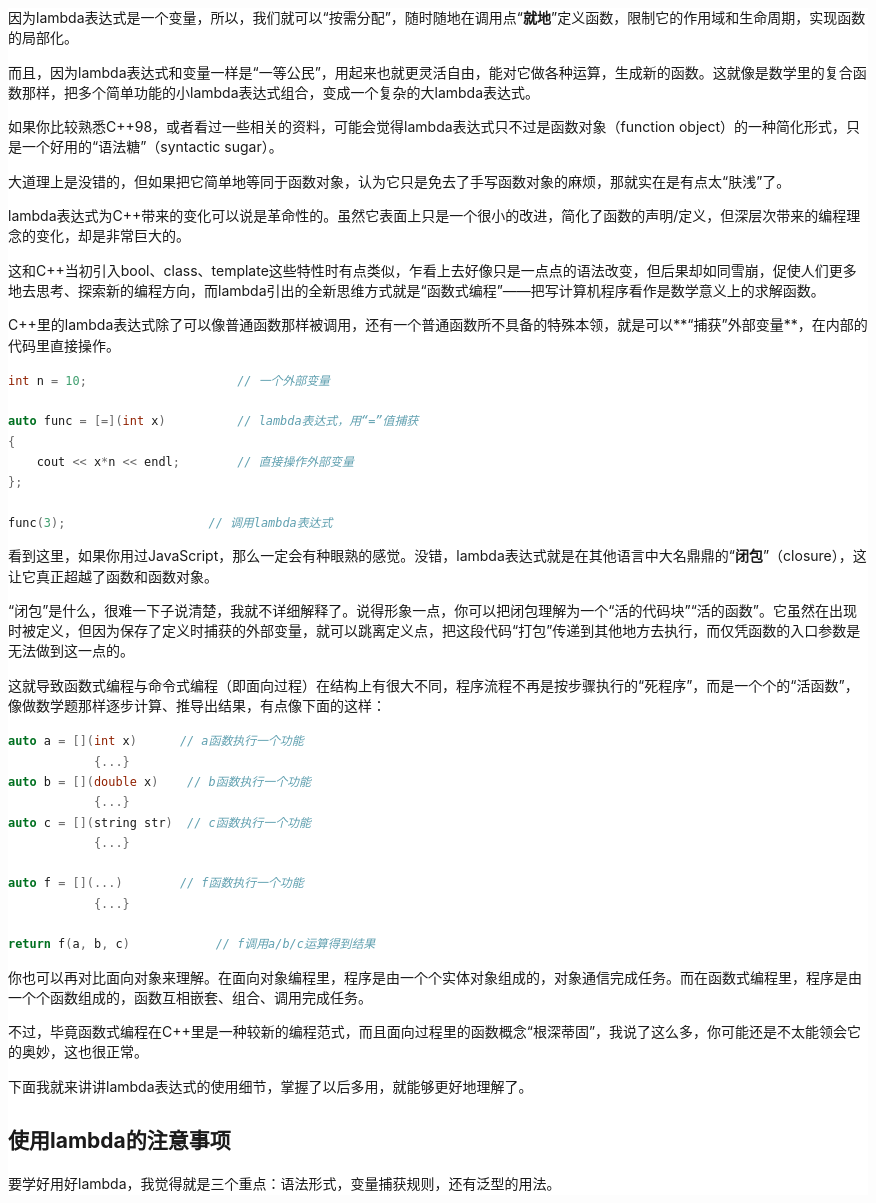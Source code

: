 因为lambda表达式是一个变量，所以，我们就可以“按需分配”，随时随地在调用点“**就地**”定义函数，限制它的作用域和生命周期，实现函数的局部化。

而且，因为lambda表达式和变量一样是“一等公民”，用起来也就更灵活自由，能对它做各种运算，生成新的函数。这就像是数学里的复合函数那样，把多个简单功能的小lambda表达式组合，变成一个复杂的大lambda表达式。

如果你比较熟悉C++98，或者看过一些相关的资料，可能会觉得lambda表达式只不过是函数对象（function object）的一种简化形式，只是一个好用的“语法糖”（syntactic sugar）。

大道理上是没错的，但如果把它简单地等同于函数对象，认为它只是免去了手写函数对象的麻烦，那就实在是有点太“肤浅”了。

lambda表达式为C++带来的变化可以说是革命性的。虽然它表面上只是一个很小的改进，简化了函数的声明/定义，但深层次带来的编程理念的变化，却是非常巨大的。

这和C++当初引入bool、class、template这些特性时有点类似，乍看上去好像只是一点点的语法改变，但后果却如同雪崩，促使人们更多地去思考、探索新的编程方向，而lambda引出的全新思维方式就是“函数式编程”——把写计算机程序看作是数学意义上的求解函数。

C++里的lambda表达式除了可以像普通函数那样被调用，还有一个普通函数所不具备的特殊本领，就是可以**“捕获”外部变量**，在内部的代码里直接操作。

```c++
int n = 10;                     // 一个外部变量

auto func = [=](int x)          // lambda表达式，用“=”值捕获
{
    cout << x*n << endl;        // 直接操作外部变量
};

func(3);                    // 调用lambda表达式
```

看到这里，如果你用过JavaScript，那么一定会有种眼熟的感觉。没错，lambda表达式就是在其他语言中大名鼎鼎的“**闭包**”（closure），这让它真正超越了函数和函数对象。

“闭包”是什么，很难一下子说清楚，我就不详细解释了。说得形象一点，你可以把闭包理解为一个“活的代码块”“活的函数”。它虽然在出现时被定义，但因为保存了定义时捕获的外部变量，就可以跳离定义点，把这段代码“打包”传递到其他地方去执行，而仅凭函数的入口参数是无法做到这一点的。

这就导致函数式编程与命令式编程（即面向过程）在结构上有很大不同，程序流程不再是按步骤执行的“死程序”，而是一个个的“活函数”，像做数学题那样逐步计算、推导出结果，有点像下面的这样：

```c++
auto a = [](int x)      // a函数执行一个功能
            {...} 
auto b = [](double x)    // b函数执行一个功能
            {...}
auto c = [](string str)  // c函数执行一个功能
            {...}

auto f = [](...)        // f函数执行一个功能
            {...}

return f(a, b, c)            // f调用a/b/c运算得到结果
```

你也可以再对比面向对象来理解。在面向对象编程里，程序是由一个个实体对象组成的，对象通信完成任务。而在函数式编程里，程序是由一个个函数组成的，函数互相嵌套、组合、调用完成任务。

不过，毕竟函数式编程在C++里是一种较新的编程范式，而且面向过程里的函数概念“根深蒂固”，我说了这么多，你可能还是不太能领会它的奥妙，这也很正常。

下面我就来讲讲lambda表达式的使用细节，掌握了以后多用，就能够更好地理解了。

## 使用lambda的注意事项

要学好用好lambda，我觉得就是三个重点：语法形式，变量捕获规则，还有泛型的用法。

